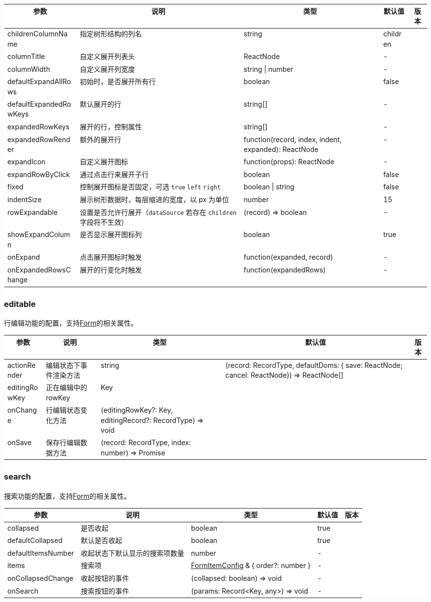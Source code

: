 | 参数 | 说明 | 类型 | 默认值 | 版本 |
| --- | --- | --- | --- | --- |
| childrenColumnName | 指定树形结构的列名 | string | children |  |
| columnTitle | 自定义展开列表头 | ReactNode | - |  |
| columnWidth | 自定义展开列宽度 | string \| number | - |  |
| defaultExpandAllRows | 初始时，是否展开所有行 | boolean | false |  |
| defaultExpandedRowKeys | 默认展开的行 | string\[] | - |  |
| expandedRowKeys | 展开的行，控制属性 | string\[] | - |  |
| expandedRowRender | 额外的展开行 | function(record, index, indent, expanded): ReactNode | - |  |
| expandIcon | 自定义展开图标 | function(props): ReactNode | - |  |
| expandRowByClick | 通过点击行来展开子行 | boolean | false |  |
| fixed | 控制展开图标是否固定，可选 `true` `left` `right` | boolean \| string | false |  |
| indentSize | 展示树形数据时，每层缩进的宽度，以 px 为单位 | number | 15 |  |
| rowExpandable | 设置是否允许行展开（`dataSource` 若存在 `children` 字段将不生效） | (record) => boolean | - |  |
| showExpandColumn | 是否显示展开图标列 | boolean | true |  |
| onExpand | 点击展开图标时触发 | function(expanded, record) | - |  |
| onExpandedRowsChange | 展开的行变化时触发 | function(expandedRows) | - |  |

### editable

行编辑功能的配置，支持[Form](/components/form-cn/#form)的相关属性。

| 参数 | 说明 | 类型 | 默认值 | 版本 |
| --- | --- | --- | --- | --- |
| actionRender | 编辑状态下事件渲染方法 | string | (record: RecordType, defaultDoms: { save: ReactNode; cancel: ReactNode}) => ReactNode\[] |  |
| editingRowKey | 正在编辑中的rowKey | Key |  |  |
| onChange | 行编辑状态变化方法 | (editingRowKey?: Key, editingRecord?: RecordType) => void |  |  |
| onSave | 保存行编辑数据方法 | (record: RecordType, index: number) => Promise |  |  |

### search

搜索功能的配置，支持[Form](/components/form-cn/#form)的相关属性。

| 参数 | 说明 | 类型 | 默认值 | 版本 |
| --- | --- | --- | --- | --- |
| collapsed | 是否收起 | boolean | true |  |
| defaultCollapsed | 默认是否收起 | boolean | true |  |
| defaultItemsNumber | 收起状态下默认显示的搜索项数量 | number | - |  |
| items | 搜索项 | [FormItemConfig](/components/form-cn/#itemtype) & { order?: number } | - |  |
| onCollapsedChange | 收起按钮的事件 | (collapsed: boolean) => void | - |  |
| onSearch | 搜索按钮的事件 | (params: Record&lt;Key, any>) => void | - |  |
